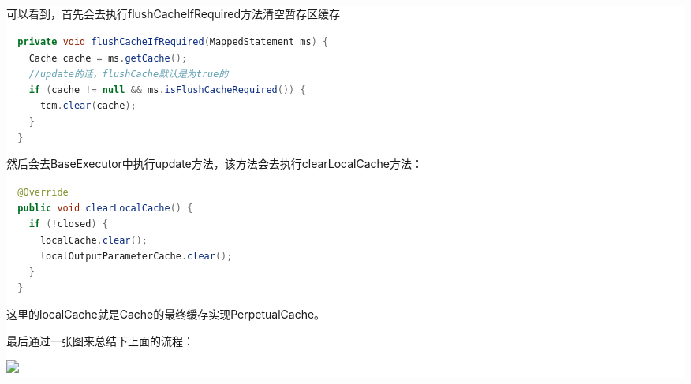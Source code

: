 可以看到，首先会去执行flushCacheIfRequired方法清空暂存区缓存

~~~java
  private void flushCacheIfRequired(MappedStatement ms) {
    Cache cache = ms.getCache();
    //update的话，flushCache默认是为true的
    if (cache != null && ms.isFlushCacheRequired()) {
      tcm.clear(cache);
    }
  }
~~~

然后会去BaseExecutor中执行update方法，该方法会去执行clearLocalCache方法：

~~~java
  @Override
  public void clearLocalCache() {
    if (!closed) {
      localCache.clear();
      localOutputParameterCache.clear();
    }
  }
~~~

这里的localCache就是Cache的最终缓存实现PerpetualCache。

最后通过一张图来总结下上面的流程：

![](https://z3.ax1x.com/2021/03/23/6T1p9O.png)

